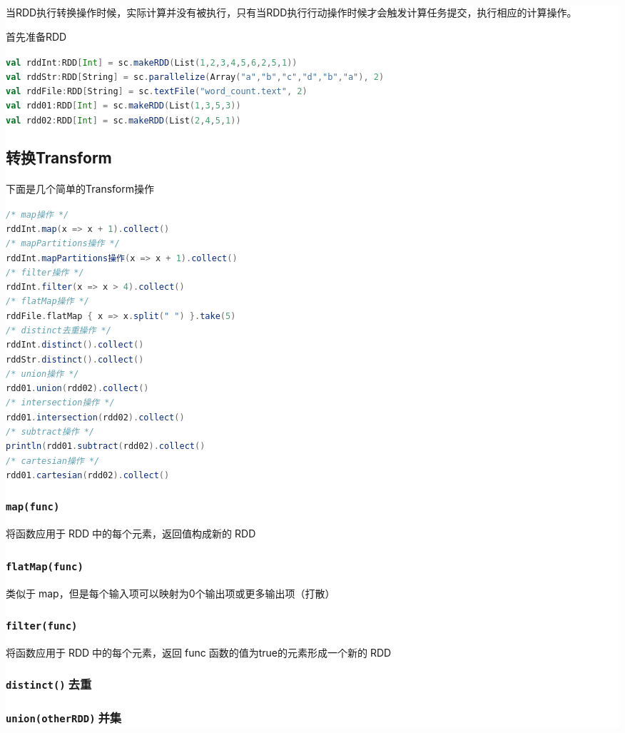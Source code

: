 当RDD执行转换操作时候，实际计算并没有被执行，只有当RDD执行行动操作时候才会触发计算任务提交，执行相应的计算操作。

首先准备RDD

``` scala
val rddInt:RDD[Int] = sc.makeRDD(List(1,2,3,4,5,6,2,5,1))
val rddStr:RDD[String] = sc.parallelize(Array("a","b","c","d","b","a"), 2)
val rddFile:RDD[String] = sc.textFile("word_count.text", 2)
val rdd01:RDD[Int] = sc.makeRDD(List(1,3,5,3))
val rdd02:RDD[Int] = sc.makeRDD(List(2,4,5,1))
```

## 转换Transform

下面是几个简单的Transform操作

``` scala
/* map操作 */
rddInt.map(x => x + 1).collect()
/* mapPartitions操作 */
rddInt.mapPartitions操作(x => x + 1).collect()
/* filter操作 */
rddInt.filter(x => x > 4).collect()
/* flatMap操作 */
rddFile.flatMap { x => x.split(" ") }.take(5)
/* distinct去重操作 */
rddInt.distinct().collect()
rddStr.distinct().collect()
/* union操作 */
rdd01.union(rdd02).collect()
/* intersection操作 */
rdd01.intersection(rdd02).collect()
/* subtract操作 */
println(rdd01.subtract(rdd02).collect()
/* cartesian操作 */
rdd01.cartesian(rdd02).collect()
```

### `map(func)`

将函数应用于 RDD 中的每个元素，返回值构成新的 RDD

### `flatMap(func)`

类似于 map，但是每个输入项可以映射为0个输出项或更多输出项（打散）

### `filter(func)`

将函数应用于 RDD 中的每个元素，返回 func 函数的值为true的元素形成一个新的 RDD

### `distinct()` 去重

### `union(otherRDD)` 并集
